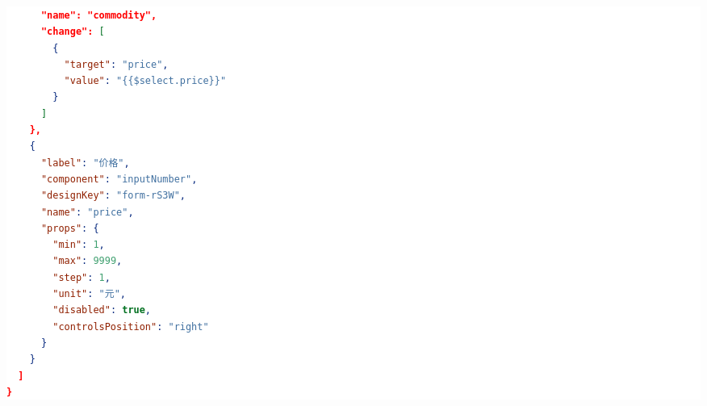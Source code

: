 ```json
      "name": "commodity",
      "change": [
        {
          "target": "price",
          "value": "{{$select.price}}"
        }
      ]
    },
    {
      "label": "价格",
      "component": "inputNumber",
      "designKey": "form-rS3W",
      "name": "price",
      "props": {
        "min": 1,
        "max": 9999,
        "step": 1,
        "unit": "元",
        "disabled": true,
        "controlsPosition": "right"
      }
    }
  ]
}
```
